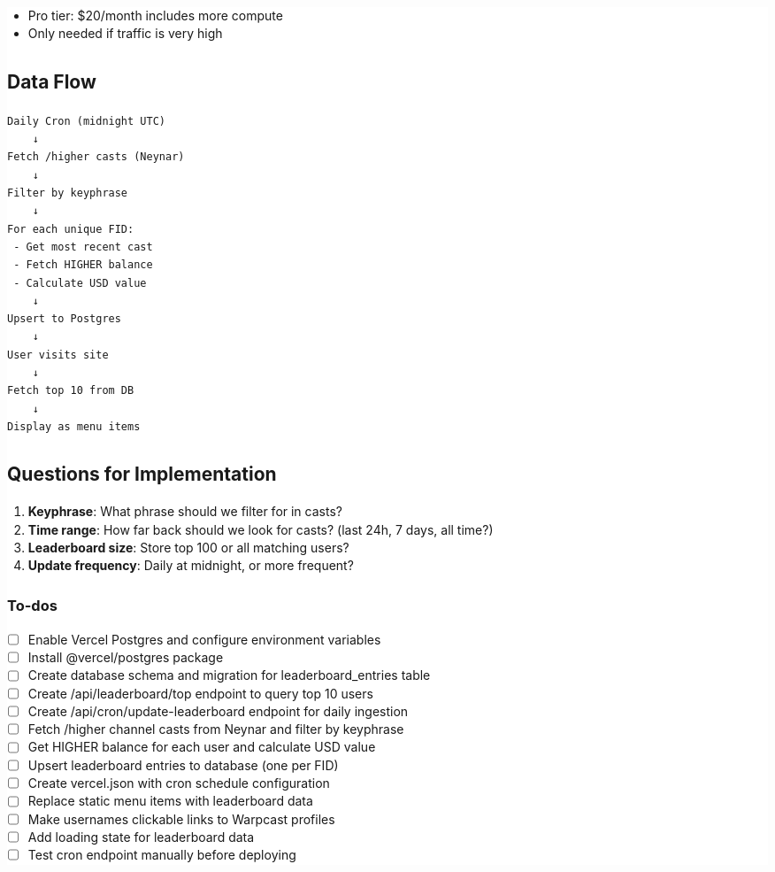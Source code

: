 - Pro tier: $20/month includes more compute
- Only needed if traffic is very high

## Data Flow

```
Daily Cron (midnight UTC)
    ↓
Fetch /higher casts (Neynar)
    ↓
Filter by keyphrase
    ↓
For each unique FID:
 - Get most recent cast
 - Fetch HIGHER balance
 - Calculate USD value
    ↓
Upsert to Postgres
    ↓
User visits site
    ↓
Fetch top 10 from DB
    ↓
Display as menu items
```

## Questions for Implementation

1. **Keyphrase**: What phrase should we filter for in casts?
2. **Time range**: How far back should we look for casts? (last 24h, 7 days, all time?)
3. **Leaderboard size**: Store top 100 or all matching users?
4. **Update frequency**: Daily at midnight, or more frequent?

### To-dos

- [ ] Enable Vercel Postgres and configure environment variables
- [ ] Install @vercel/postgres package
- [ ] Create database schema and migration for leaderboard_entries table
- [ ] Create /api/leaderboard/top endpoint to query top 10 users
- [ ] Create /api/cron/update-leaderboard endpoint for daily ingestion
- [ ] Fetch /higher channel casts from Neynar and filter by keyphrase
- [ ] Get HIGHER balance for each user and calculate USD value
- [ ] Upsert leaderboard entries to database (one per FID)
- [ ] Create vercel.json with cron schedule configuration
- [ ] Replace static menu items with leaderboard data
- [ ] Make usernames clickable links to Warpcast profiles
- [ ] Add loading state for leaderboard data
- [ ] Test cron endpoint manually before deploying